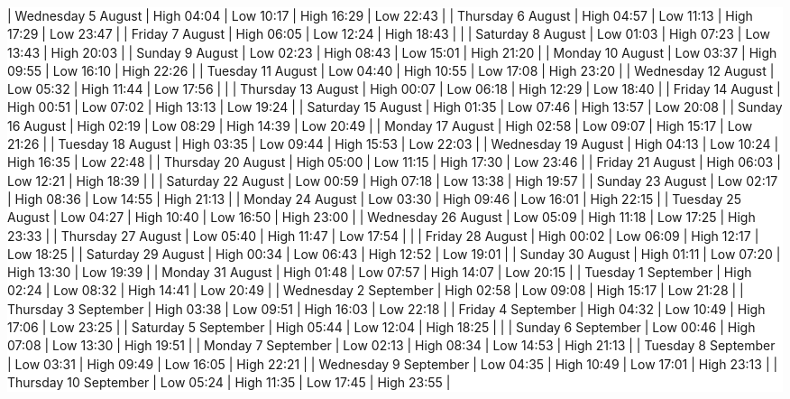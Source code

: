 | Wednesday 5 August | High 04:04 | Low 10:17 | High 16:29 | Low 22:43 | 
| Thursday 6 August | High 04:57 | Low 11:13 | High 17:29 | Low 23:47 | 
| Friday 7 August | High 06:05 | Low 12:24 | High 18:43 |  | 
| Saturday 8 August | Low 01:03 | High 07:23 | Low 13:43 | High 20:03 | 
| Sunday 9 August | Low 02:23 | High 08:43 | Low 15:01 | High 21:20 | 
| Monday 10 August | Low 03:37 | High 09:55 | Low 16:10 | High 22:26 | 
| Tuesday 11 August | Low 04:40 | High 10:55 | Low 17:08 | High 23:20 | 
| Wednesday 12 August | Low 05:32 | High 11:44 | Low 17:56 |  | 
| Thursday 13 August | High 00:07 | Low 06:18 | High 12:29 | Low 18:40 | 
| Friday 14 August | High 00:51 | Low 07:02 | High 13:13 | Low 19:24 | 
| Saturday 15 August | High 01:35 | Low 07:46 | High 13:57 | Low 20:08 | 
| Sunday 16 August | High 02:19 | Low 08:29 | High 14:39 | Low 20:49 | 
| Monday 17 August | High 02:58 | Low 09:07 | High 15:17 | Low 21:26 | 
| Tuesday 18 August | High 03:35 | Low 09:44 | High 15:53 | Low 22:03 | 
| Wednesday 19 August | High 04:13 | Low 10:24 | High 16:35 | Low 22:48 | 
| Thursday 20 August | High 05:00 | Low 11:15 | High 17:30 | Low 23:46 | 
| Friday 21 August | High 06:03 | Low 12:21 | High 18:39 |  | 
| Saturday 22 August | Low 00:59 | High 07:18 | Low 13:38 | High 19:57 | 
| Sunday 23 August | Low 02:17 | High 08:36 | Low 14:55 | High 21:13 | 
| Monday 24 August | Low 03:30 | High 09:46 | Low 16:01 | High 22:15 | 
| Tuesday 25 August | Low 04:27 | High 10:40 | Low 16:50 | High 23:00 | 
| Wednesday 26 August | Low 05:09 | High 11:18 | Low 17:25 | High 23:33 | 
| Thursday 27 August | Low 05:40 | High 11:47 | Low 17:54 |  | 
| Friday 28 August | High 00:02 | Low 06:09 | High 12:17 | Low 18:25 | 
| Saturday 29 August | High 00:34 | Low 06:43 | High 12:52 | Low 19:01 | 
| Sunday 30 August | High 01:11 | Low 07:20 | High 13:30 | Low 19:39 | 
| Monday 31 August | High 01:48 | Low 07:57 | High 14:07 | Low 20:15 | 
| Tuesday 1 September | High 02:24 | Low 08:32 | High 14:41 | Low 20:49 | 
| Wednesday 2 September | High 02:58 | Low 09:08 | High 15:17 | Low 21:28 | 
| Thursday 3 September | High 03:38 | Low 09:51 | High 16:03 | Low 22:18 | 
| Friday 4 September | High 04:32 | Low 10:49 | High 17:06 | Low 23:25 | 
| Saturday 5 September | High 05:44 | Low 12:04 | High 18:25 |  | 
| Sunday 6 September | Low 00:46 | High 07:08 | Low 13:30 | High 19:51 | 
| Monday 7 September | Low 02:13 | High 08:34 | Low 14:53 | High 21:13 | 
| Tuesday 8 September | Low 03:31 | High 09:49 | Low 16:05 | High 22:21 | 
| Wednesday 9 September | Low 04:35 | High 10:49 | Low 17:01 | High 23:13 | 
| Thursday 10 September | Low 05:24 | High 11:35 | Low 17:45 | High 23:55 | 
